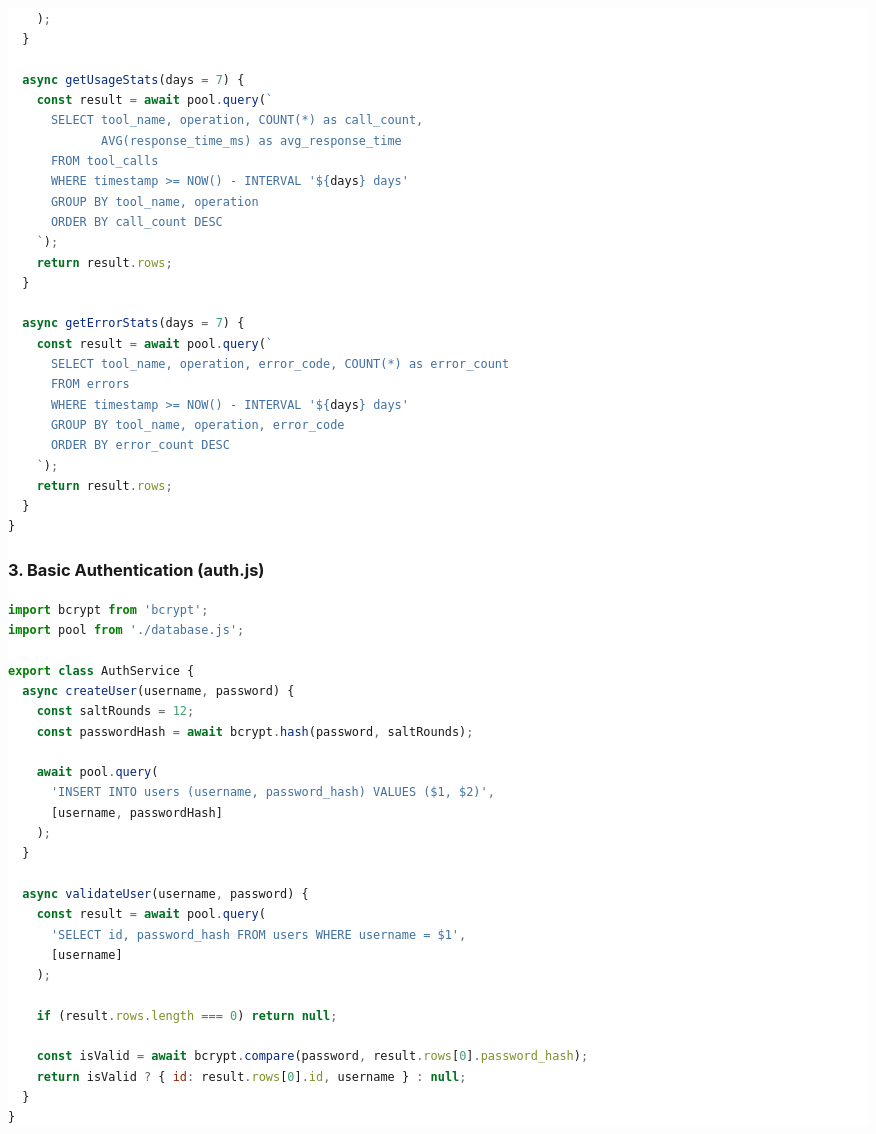 ```javascript
    );
  }

  async getUsageStats(days = 7) {
    const result = await pool.query(`
      SELECT tool_name, operation, COUNT(*) as call_count, 
             AVG(response_time_ms) as avg_response_time
      FROM tool_calls 
      WHERE timestamp >= NOW() - INTERVAL '${days} days'
      GROUP BY tool_name, operation 
      ORDER BY call_count DESC
    `);
    return result.rows;
  }

  async getErrorStats(days = 7) {
    const result = await pool.query(`
      SELECT tool_name, operation, error_code, COUNT(*) as error_count
      FROM errors 
      WHERE timestamp >= NOW() - INTERVAL '${days} days'
      GROUP BY tool_name, operation, error_code
      ORDER BY error_count DESC
    `);
    return result.rows;
  }
}
```

### 3. Basic Authentication (auth.js)
```javascript
import bcrypt from 'bcrypt';
import pool from './database.js';

export class AuthService {
  async createUser(username, password) {
    const saltRounds = 12;
    const passwordHash = await bcrypt.hash(password, saltRounds);
    
    await pool.query(
      'INSERT INTO users (username, password_hash) VALUES ($1, $2)',
      [username, passwordHash]
    );
  }

  async validateUser(username, password) {
    const result = await pool.query(
      'SELECT id, password_hash FROM users WHERE username = $1',
      [username]
    );
    
    if (result.rows.length === 0) return null;
    
    const isValid = await bcrypt.compare(password, result.rows[0].password_hash);
    return isValid ? { id: result.rows[0].id, username } : null;
  }
}
```
